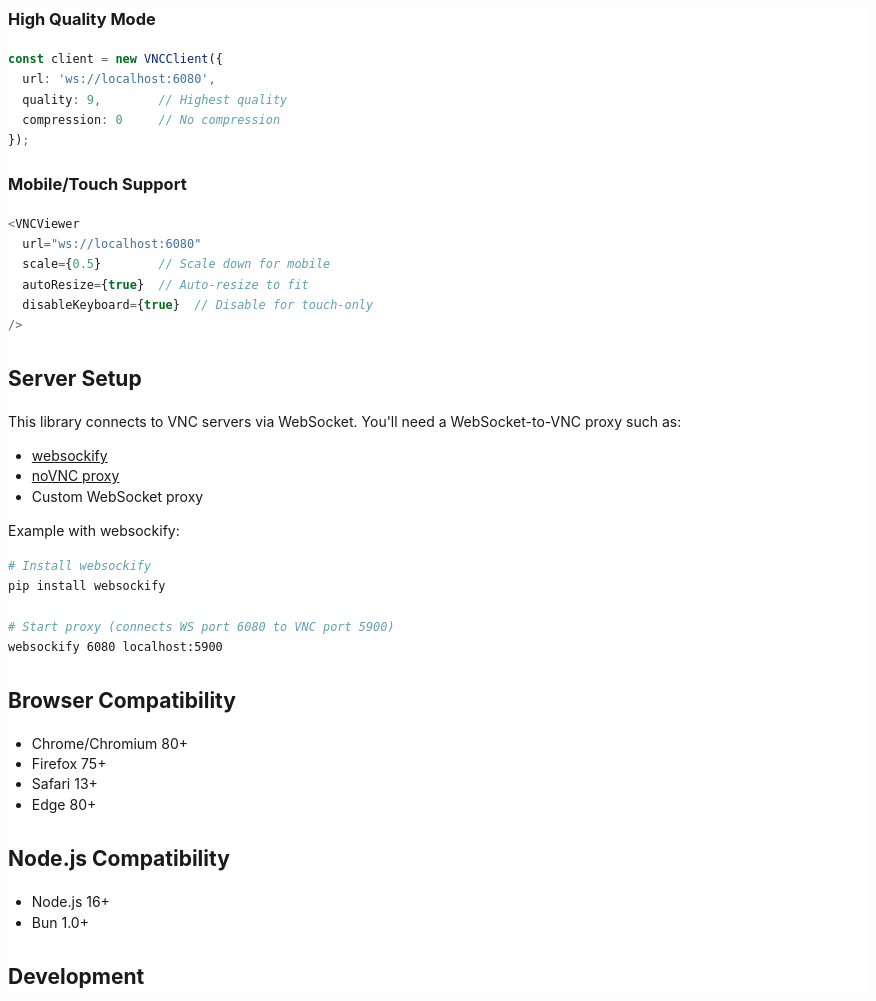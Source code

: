 ### High Quality Mode

```typescript
const client = new VNCClient({
  url: 'ws://localhost:6080',
  quality: 9,        // Highest quality
  compression: 0     // No compression
});
```

### Mobile/Touch Support

```typescript
<VNCViewer
  url="ws://localhost:6080"
  scale={0.5}        // Scale down for mobile
  autoResize={true}  // Auto-resize to fit
  disableKeyboard={true}  // Disable for touch-only
/>
```

## Server Setup

This library connects to VNC servers via WebSocket. You'll need a WebSocket-to-VNC proxy such as:

- [websockify](https://github.com/novnc/websockify)
- [noVNC proxy](https://github.com/novnc/noVNC)
- Custom WebSocket proxy

Example with websockify:

```bash
# Install websockify
pip install websockify

# Start proxy (connects WS port 6080 to VNC port 5900)
websockify 6080 localhost:5900
```

## Browser Compatibility

- Chrome/Chromium 80+
- Firefox 75+
- Safari 13+
- Edge 80+

## Node.js Compatibility

- Node.js 16+
- Bun 1.0+

## Development
